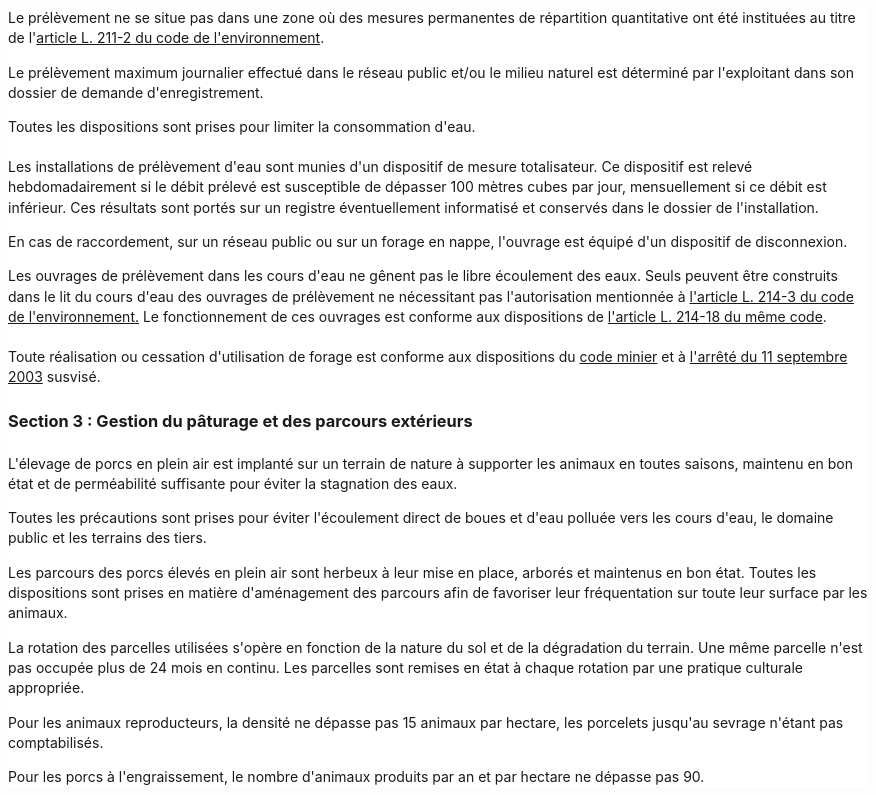 Le prélèvement ne se situe pas dans une zone où des mesures permanentes de répartition quantitative ont été instituées au titre de l'[article L. 211-2 du code de l'environnement](https://www.legifrance.gouv.fr/affichCodeArticle.do?cidTexte=LEGITEXT000006074220&idArticle=LEGIARTI000006832984&dateTexte=&categorieLien=cid).

Le prélèvement maximum journalier effectué dans le réseau public et/ou le milieu naturel est déterminé par l'exploitant dans son dossier de demande d'enregistrement.

Toutes les dispositions sont prises pour limiter la consommation d'eau.

#### 

Les installations de prélèvement d'eau sont munies d'un dispositif de mesure totalisateur. Ce dispositif est relevé hebdomadairement si le débit prélevé est susceptible de dépasser 100 mètres cubes par jour, mensuellement si ce débit est inférieur. Ces résultats sont portés sur un registre éventuellement informatisé et conservés dans le dossier de l'installation.

En cas de raccordement, sur un réseau public ou sur un forage en nappe, l'ouvrage est équipé d'un dispositif de disconnexion.

Les ouvrages de prélèvement dans les cours d'eau ne gênent pas le libre écoulement des eaux. Seuls peuvent être construits dans le lit du cours d'eau des ouvrages de prélèvement ne nécessitant pas l'autorisation mentionnée à [l'article L. 214-3 du code de l'environnement.](https://aida.ineris.fr/consultation_document/1761#Article_L._214-3) Le fonctionnement de ces ouvrages est conforme aux dispositions de [l'article L. 214-18 du même code](https://aida.ineris.fr/consultation_document/1761#Article_L._214-18).

#### 

Toute réalisation ou cessation d'utilisation de forage est conforme aux dispositions du [code minier](https://www.legifrance.gouv.fr/affichCode.do?cidTexte=LEGITEXT000006071785&dateTexte=&categorieLien=cid) et à [l'arrêté du 11 septembre 2003](https://aida.ineris.fr/consultation_document/11572) susvisé.

### Section 3 : Gestion du pâturage et des parcours extérieurs

#### 

L'élevage de porcs en plein air est implanté sur un terrain de nature à supporter les animaux en toutes saisons, maintenu en bon état et de perméabilité suffisante pour éviter la stagnation des eaux.

Toutes les précautions sont prises pour éviter l'écoulement direct de boues et d'eau polluée vers les cours d'eau, le domaine public et les terrains des tiers.

Les parcours des porcs élevés en plein air sont herbeux à leur mise en place, arborés et maintenus en bon état. Toutes les dispositions sont prises en matière d'aménagement des parcours afin de favoriser leur fréquentation sur toute leur surface par les animaux.

La rotation des parcelles utilisées s'opère en fonction de la nature du sol et de la dégradation du terrain. Une même parcelle n'est pas occupée plus de 24 mois en continu. Les parcelles sont remises en état à chaque rotation par une pratique culturale appropriée.

Pour les animaux reproducteurs, la densité ne dépasse pas 15 animaux par hectare, les porcelets jusqu'au sevrage n'étant pas comptabilisés.

Pour les porcs à l'engraissement, le nombre d'animaux produits par an et par hectare ne dépasse pas 90.
